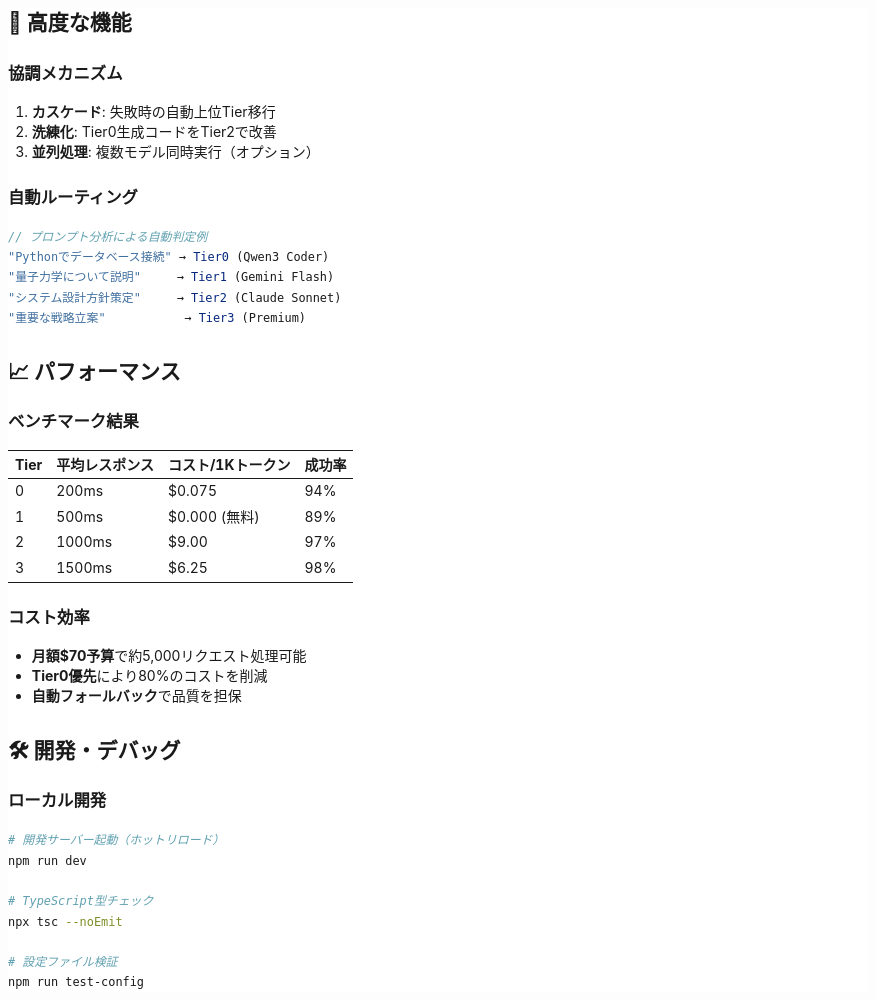 ## 🔧 高度な機能

### 協調メカニズム

1. **カスケード**: 失敗時の自動上位Tier移行
2. **洗練化**: Tier0生成コードをTier2で改善  
3. **並列処理**: 複数モデル同時実行（オプション）

### 自動ルーティング

```javascript
// プロンプト分析による自動判定例
"Pythonでデータベース接続" → Tier0 (Qwen3 Coder)
"量子力学について説明"     → Tier1 (Gemini Flash)  
"システム設計方針策定"     → Tier2 (Claude Sonnet)
"重要な戦略立案"           → Tier3 (Premium)
```

## 📈 パフォーマンス

### ベンチマーク結果

| Tier | 平均レスポンス | コスト/1Kトークン | 成功率 |
|------|---------------|------------------|--------|
| 0    | 200ms         | $0.075           | 94%    |
| 1    | 500ms         | $0.000 (無料)    | 89%    |
| 2    | 1000ms        | $9.00            | 97%    |  
| 3    | 1500ms        | $6.25            | 98%    |

### コスト効率

- **月額$70予算**で約5,000リクエスト処理可能
- **Tier0優先**により80%のコストを削減
- **自動フォールバック**で品質を担保

## 🛠️ 開発・デバッグ

### ローカル開発

```bash
# 開発サーバー起動（ホットリロード）
npm run dev

# TypeScript型チェック
npx tsc --noEmit

# 設定ファイル検証
npm run test-config
```
